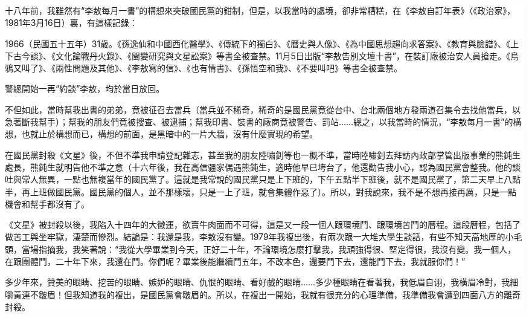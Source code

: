 十八年前，我雖然有“李敖每月一書”的構想來突破國民黨的鉗制，但是，以我當時的處境，卻非常糟糕，在《李敖自訂年表》（《政治家》，1981年3月16日）裏，有這樣記錄：

1966（民國五十五年）31歲。《孫逸仙和中國西化醫學》、《傳統下的獨白》、《曆史與人像》、《為中國思想趨向求答案》、《教育與臉譜》、《上下古今談》、《文化論戰丹火錄》、《閩變研究與文星訟案》等書全被查禁。11月5日出版“李敖告別文壇十書”，在裝訂廠被治安人員搶走。《烏鴉又叫了》、《兩性問題及其他》、《李敖寫的信》、《也有情書》、《孫悟空和我》、《不要叫吧》等書全被查禁。

警總開始一再“約談”李敖，均於當日放回。

不但如此，當時幫我出書的弟弟，竟被征召去當兵（當兵並不稀奇，稀奇的是國民黨竟從台中、台北兩個地方發兩道召集令去找他當兵，以急著斷我幫手）；幫我的朋友們竟被搜查、被逮捕；幫我印書、裝書的廠商竟被警告、罰站……總之，以我當時的情況，“李敖每月一書”的構想，也就止於構想而已，構想的前面，是黑暗中的一片大牆，沒有什麼實現的希望。

在國民黨封殺《文星》後，不但不準我申請登記雜志，甚至我的朋友陸嘯釗等也一概不準，當時陸嘯釗去拜訪內政部掌管出版事業的熊鈍生處長，熊鈍生就明告他不準之意（十六年後，我在高信疆家偶遇熊鈍生，適時他早已垮台了，他還勸告我小心，認為國民黨會整我。他的談吐與常人無異，一點也無複當年的國民黨了。這就是我常說的國民黨只是上下班的，下午五點半下班後，就不是國民黨了，第二天早上八點半，再上班做國民黨。國民黨的個人，並不那樣壞，只是一上了班，就會集體作惡了）。所以，對我說來，我不是不想再接再厲，只是一點機會和幫手都沒有了。

《文星》被封殺以後，我陷入十四年的大黴運，欲賣牛肉面而不可得，這是又一段一個人跟環境鬥、跟環境苦鬥的曆程。這段曆程，包括了做苦工與坐牢獄，淒楚而慘烈。結論是：我還是我，李敖沒有變。1979年我複出後，有兩次跟一大堆大學生談話，有些不知天高地厚的小毛頭，當場指摘我，我笑著說：“我從大學畢業到今天，正好二十年，不論環境怎麼打擊我，我頑強得很、堅定得很，我沒有變。我一個人，在跟團體鬥，二十年下來，我還在鬥。你們呢？畢業後能繼續鬥五年，不改本色，還要鬥下去，還能鬥下去，我就服你們！”

多少年來，贊美的眼睛、挖苦的眼睛、嫉妒的眼睛、仇恨的眼睛、看好戲的眼睛……多少種眼睛在看著我，我低眉自诩，我橫眉冷對，我細嚼黃連不皺眉！但我知道我的複出，是國民黨會皺眉的。所以，在複出一開始，我就有很充分的心理準備，我準備我會遭到四面八方的離奇封殺。

